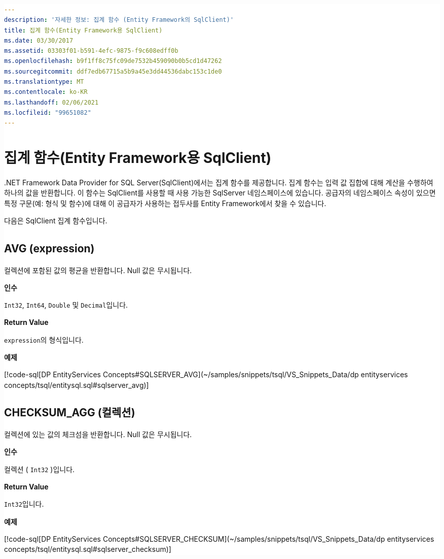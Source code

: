 ```yaml
---
description: '자세한 정보: 집계 함수 (Entity Framework의 SqlClient)'
title: 집계 함수(Entity Framework용 SqlClient)
ms.date: 03/30/2017
ms.assetid: 03303f01-b591-4efc-9875-f9c608edff0b
ms.openlocfilehash: b9f1ff8c75fc09de7532b459090b0b5cd1d47262
ms.sourcegitcommit: ddf7edb67715a5b9a45e3dd44536dabc153c1de0
ms.translationtype: MT
ms.contentlocale: ko-KR
ms.lasthandoff: 02/06/2021
ms.locfileid: "99651082"
---
```

# <a name="aggregate-functions-sqlclient-for-entity-framework"></a>집계 함수(Entity Framework용 SqlClient)

.NET Framework Data Provider for SQL Server(SqlClient)에서는 집계 함수를 제공합니다. 집계 함수는 입력 값 집합에 대해 계산을 수행하여 하나의 값을 반환합니다. 이 함수는 SqlClient를 사용할 때 사용 가능한 SqlServer 네임스페이스에 있습니다. 공급자의 네임스페이스 속성이 있으면 특정 구문(예: 형식 및 함수)에 대해 이 공급자가 사용하는 접두사를 Entity Framework에서 찾을 수 있습니다.  
  
 다음은 SqlClient 집계 함수입니다.  

## <a name="avgexpression"></a>AVG (expression)

컬렉션에 포함된 값의 평균을 반환합니다. Null 값은 무시됩니다.

**인수**

`Int32`, `Int64`, `Double` 및 `Decimal`입니다.

**Return Value**

`expression`의 형식입니다.

**예제**

[!code-sql[DP EntityServices Concepts#SQLSERVER_AVG](~/samples/snippets/tsql/VS_Snippets_Data/dp entityservices concepts/tsql/entitysql.sql#sqlserver_avg)]

## <a name="checksum_aggcollection"></a>CHECKSUM_AGG (컬렉션)

 컬렉션에 있는 값의 체크섬을 반환합니다. Null 값은 무시됩니다.

 **인수**

 컬렉션 ( `Int32` )입니다.

 **Return Value**

 `Int32`입니다.

 **예제**

[!code-sql[DP EntityServices Concepts#SQLSERVER_CHECKSUM](~/samples/snippets/tsql/VS_Snippets_Data/dp entityservices concepts/tsql/entitysql.sql#sqlserver_checksum)]
